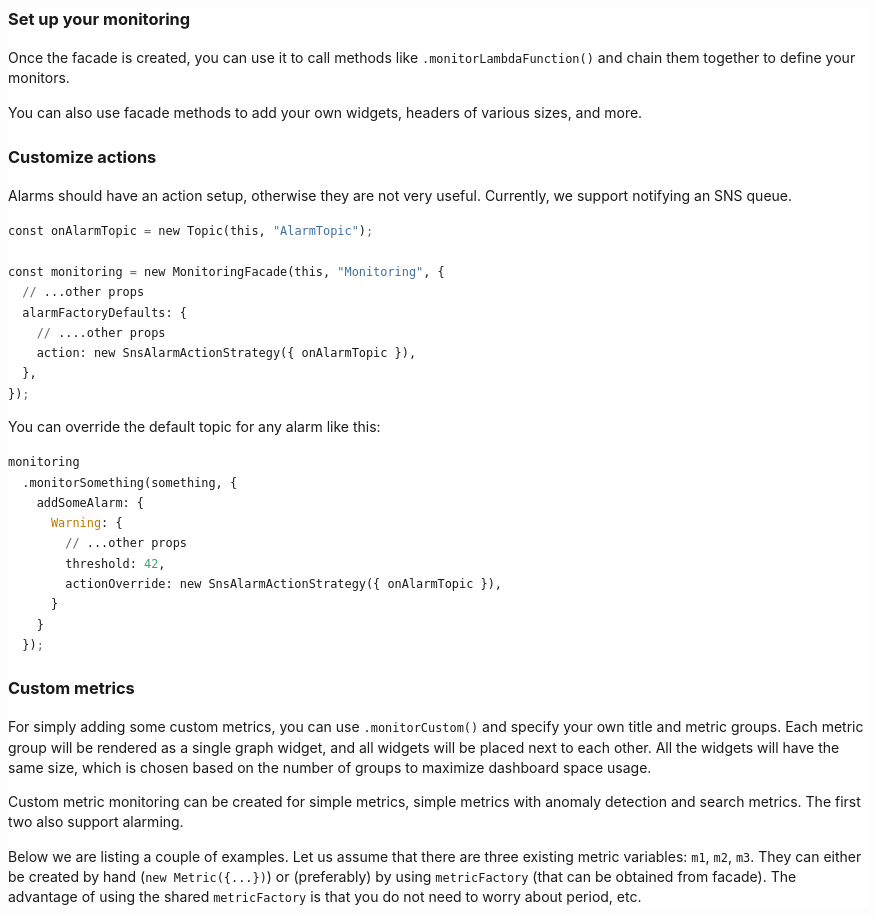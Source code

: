 ```python
```

### Set up your monitoring

Once the facade is created, you can use it to call methods like `.monitorLambdaFunction()` and chain them together to define your monitors.

You can also use facade methods to add your own widgets, headers of various sizes, and more.

### Customize actions

Alarms should have an action setup, otherwise they are not very useful. Currently, we support notifying an SNS queue.

```python
const onAlarmTopic = new Topic(this, "AlarmTopic");

const monitoring = new MonitoringFacade(this, "Monitoring", {
  // ...other props
  alarmFactoryDefaults: {
    // ....other props
    action: new SnsAlarmActionStrategy({ onAlarmTopic }),
  },
});
```

You can override the default topic for any alarm like this:

```python
monitoring
  .monitorSomething(something, {
    addSomeAlarm: {
      Warning: {
        // ...other props
        threshold: 42,
        actionOverride: new SnsAlarmActionStrategy({ onAlarmTopic }),
      }
    }
  });
```

### Custom metrics

For simply adding some custom metrics, you can use `.monitorCustom()` and specify your own title and metric groups.
Each metric group will be rendered as a single graph widget, and all widgets will be placed next to each other.
All the widgets will have the same size, which is chosen based on the number of groups to maximize dashboard space usage.

Custom metric monitoring can be created for simple metrics, simple metrics with anomaly detection and search metrics.
The first two also support alarming.

Below we are listing a couple of examples. Let us assume that there are three existing metric variables: `m1`, `m2`, `m3`.
They can either be created by hand (`new Metric({...})`) or (preferably) by using `metricFactory` (that can be obtained from facade).
The advantage of using the shared `metricFactory` is that you do not need to worry about period, etc.
